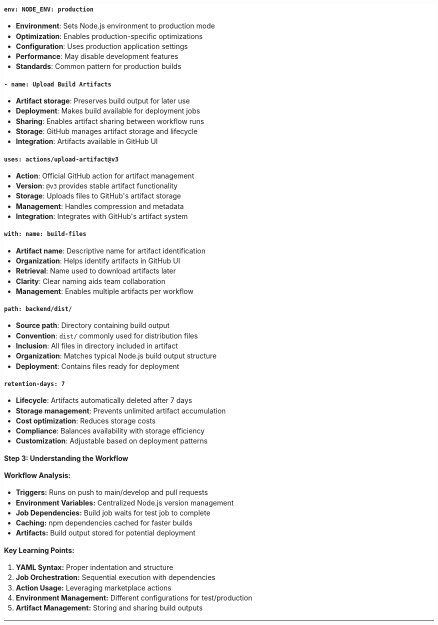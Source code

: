 **`env: NODE_ENV: production`**
- **Environment**: Sets Node.js environment to production mode
- **Optimization**: Enables production-specific optimizations
- **Configuration**: Uses production application settings
- **Performance**: May disable development features
- **Standards**: Common pattern for production builds

**`- name: Upload Build Artifacts`**
- **Artifact storage**: Preserves build output for later use
- **Deployment**: Makes build available for deployment jobs
- **Sharing**: Enables artifact sharing between workflow runs
- **Storage**: GitHub manages artifact storage and lifecycle
- **Integration**: Artifacts available in GitHub UI

**`uses: actions/upload-artifact@v3`**
- **Action**: Official GitHub action for artifact management
- **Version**: `@v3` provides stable artifact functionality
- **Storage**: Uploads files to GitHub's artifact storage
- **Management**: Handles compression and metadata
- **Integration**: Integrates with GitHub's artifact system

**`with: name: build-files`**
- **Artifact name**: Descriptive name for artifact identification
- **Organization**: Helps identify artifacts in GitHub UI
- **Retrieval**: Name used to download artifacts later
- **Clarity**: Clear naming aids team collaboration
- **Management**: Enables multiple artifacts per workflow

**`path: backend/dist/`**
- **Source path**: Directory containing build output
- **Convention**: `dist/` commonly used for distribution files
- **Inclusion**: All files in directory included in artifact
- **Organization**: Matches typical Node.js build output structure
- **Deployment**: Contains files ready for deployment

**`retention-days: 7`**
- **Lifecycle**: Artifacts automatically deleted after 7 days
- **Storage management**: Prevents unlimited artifact accumulation
- **Cost optimization**: Reduces storage costs
- **Compliance**: Balances availability with storage efficiency
- **Customization**: Adjustable based on deployment patterns

**Step 3: Understanding the Workflow**

**Workflow Analysis:**
- **Triggers:** Runs on push to main/develop and pull requests
- **Environment Variables:** Centralized Node.js version management
- **Job Dependencies:** Build job waits for test job to complete
- **Caching:** npm dependencies cached for faster builds
- **Artifacts:** Build output stored for potential deployment

**Key Learning Points:**
1. **YAML Syntax:** Proper indentation and structure
2. **Job Orchestration:** Sequential execution with dependencies
3. **Action Usage:** Leveraging marketplace actions
4. **Environment Management:** Different configurations for test/production
5. **Artifact Management:** Storing and sharing build outputs

---